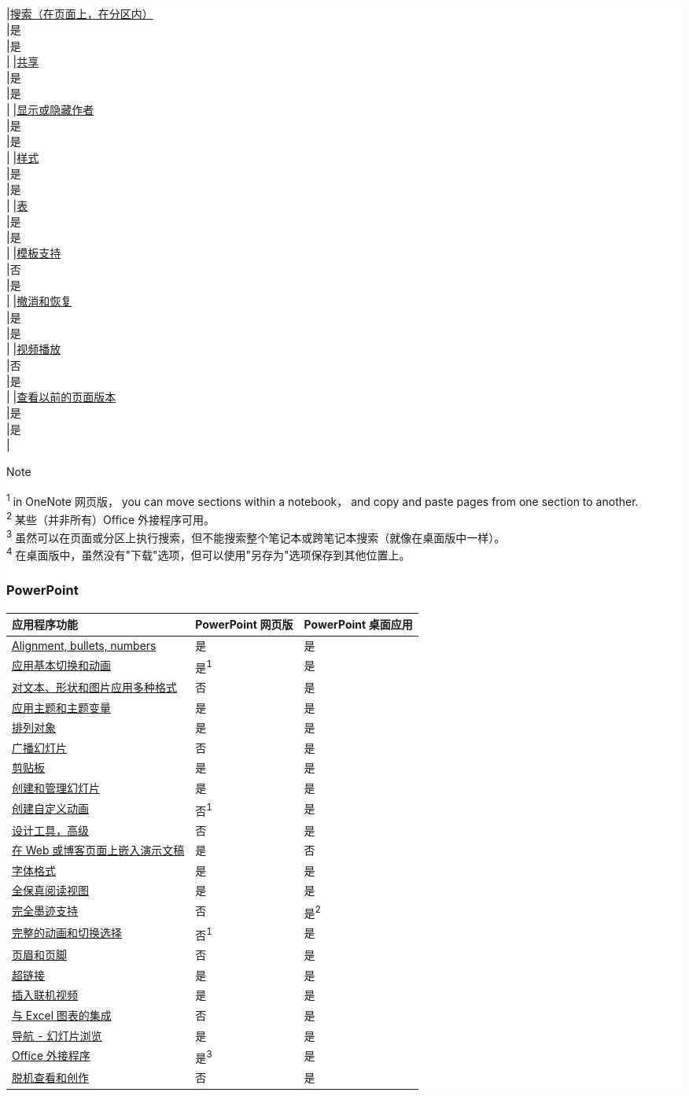 |[搜索（在页面上，在分区内）](onenote-online.md#search-on-page-within-sections) <br/> |是  <br/> |是  <br/> |
|[共享](onenote-online.md#share) <br/> |是  <br/> |是  <br/> |
|[显示或隐藏作者](onenote-online.md#show-or-hide-authors) <br/> |是  <br/> |是  <br/> |
|[样式](onenote-online.md#styles) <br/> |是  <br/> |是  <br/> |
|[表](onenote-online.md#tables) <br/> |是  <br/> |是  <br/> |
|[模板支持](onenote-online.md#template-support) <br/> |否  <br/> |是  <br/> |
|[撤消和恢复](onenote-online.md#undo-and-redo) <br/> |是  <br/> |是  <br/> |
|[视频播放](onenote-online.md#video-playback) <br/> |否  <br/> |是  <br/> |
|[查看以前的页面版本](onenote-online.md#view-previous-page-versions) <br/> |是  <br/> |是  <br/> |

> [!NOTE]
> <sup>1</sup> in OneNote 网页版， you can move sections within a notebook， and copy and paste pages from one section to another. 
 <br/> <sup>2</sup> 某些（并非所有）Office 外接程序可用。 
 <br/><sup>3</sup> 虽然可以在页面或分区上执行搜索，但不能搜索整个笔记本或跨笔记本搜索（就像在桌面版中一样）。
 <br/><sup>4</sup> 在桌面版中，虽然没有"下载"选项，但可以使用"另存为"选项保存到其他位置上。 
  
### <a name="powerpoint"></a>PowerPoint

| 应用程序功能 | PowerPoint 网页版 | PowerPoint 桌面应用 |
|:-----|:-----|:-----|
|[Alignment, bullets, numbers](powerpoint-online.md#alignment-bullets-numbers) <br/> |是  <br/> |是  <br/> |
|[应用基本切换和动画](powerpoint-online.md#apply-basic-transitions-and-animations) <br/> |是<sup>1</sup> <br/> |是  <br/> |
|[对文本、形状和图片应用多种格式](powerpoint-online.md#apply-rich-formatting-to-text-shapes-and-pictures) <br/> |否  <br/> |是  <br/> |
|[应用主题和主题变量](powerpoint-online.md#apply-themes-and-theme-variants) <br/> |是  <br/> |是  <br/> |
|[排列对象](powerpoint-online.md#arrange-objects) <br/> |是  <br/> |是  <br/> |
|[广播幻灯片](powerpoint-online.md#broadcast-slide-show) <br/> |否  <br/> |是  <br/> |
|[剪贴板](powerpoint-online.md#clipboard) <br/> |是  <br/> |是  <br/> |
|[创建和管理幻灯片](powerpoint-online.md#create-and-manage-slides) <br/> |是  <br/> |是  <br/> |
|[创建自定义动画](powerpoint-online.md#create-custom-animation) <br/> |否<sup>1</sup> <br/> |是  <br/> |
|[设计工具，高级](powerpoint-online.md#design-tools-advanced) <br/> |否  <br/> |是  <br/> |
|[在 Web 或博客页面上嵌入演示文稿](powerpoint-online.md#embed-presentation-on-web-or-blog-page) <br/> |是  <br/> |否  <br/> |
|[字体格式](powerpoint-online.md#font-formatting) <br/> |是  <br/> |是  <br/> |
|[全保真阅读视图](powerpoint-online.md#full-fidelity-reading-view) <br/> |是  <br/> |是  <br/> |
|[完全墨迹支持](powerpoint-online.md#full-ink-support) <br/> |否  <br/> |是<sup>2</sup> <br/> |
|[完整的动画和切换选择](powerpoint-online.md#full-selection-of-animations-and-transitions) <br/> |否<sup>1</sup> <br/> |是  <br/> |
|[页眉和页脚](powerpoint-online.md#headers-and-footers) <br/> |否  <br/> |是  <br/> |
|[超链接](powerpoint-online.md#hyperlinks) <br/> |是  <br/> |是  <br/> |
|[插入联机视频](powerpoint-online.md#insert-online-video) <br/> |是  <br/> |是  <br/> |
|[与 Excel 图表的集成](powerpoint-online.md#integration-with-excel-for-charts) <br/> |否  <br/> |是  <br/> |
|[导航 - 幻灯片浏览](powerpoint-online.md#navigation---slide-sorter) <br/> |是  <br/> |是  <br/> |
|[Office 外接程序](powerpoint-online.md#office-add-ins) <br/> |是<sup>3</sup> <br/> |是  <br/> |
|[脱机查看和创作](powerpoint-online.md#offline-viewing-and-authoring) <br/> |否  <br/> |是  <br/> |